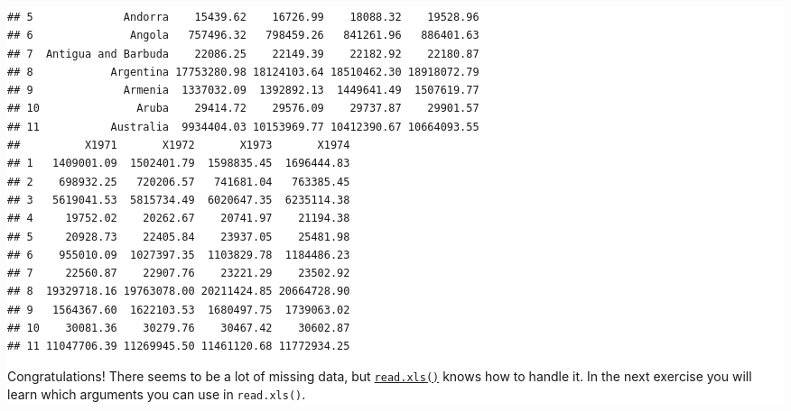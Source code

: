     ## 5              Andorra    15439.62    16726.99    18088.32    19528.96
    ## 6               Angola   757496.32   798459.26   841261.96   886401.63
    ## 7  Antigua and Barbuda    22086.25    22149.39    22182.92    22180.87
    ## 8            Argentina 17753280.98 18124103.64 18510462.30 18918072.79
    ## 9              Armenia  1337032.09  1392892.13  1449641.49  1507619.77
    ## 10               Aruba    29414.72    29576.09    29737.87    29901.57
    ## 11           Australia  9934404.03 10153969.77 10412390.67 10664093.55
    ##          X1971       X1972       X1973       X1974
    ## 1   1409001.09  1502401.79  1598835.45  1696444.83
    ## 2    698932.25   720206.57   741681.04   763385.45
    ## 3   5619041.53  5815734.49  6020647.35  6235114.38
    ## 4     19752.02    20262.67    20741.97    21194.38
    ## 5     20928.73    22405.84    23937.05    25481.98
    ## 6    955010.09  1027397.35  1103829.78  1184486.23
    ## 7     22560.87    22907.76    23221.29    23502.92
    ## 8  19329718.16 19763078.00 20211424.85 20664728.90
    ## 9   1564367.60  1622103.53  1680497.75  1739063.02
    ## 10    30081.36    30279.76    30467.42    30602.87
    ## 11 11047706.39 11269945.50 11461120.68 11772934.25

Congratulations! There seems to be a lot of missing data, but
[`read.xls()`](http://www.rdocumentation.org/packages/gdata/functions/read.xls)
knows how to handle it. In the next exercise you will learn which
arguments you can use in `read.xls()`.
